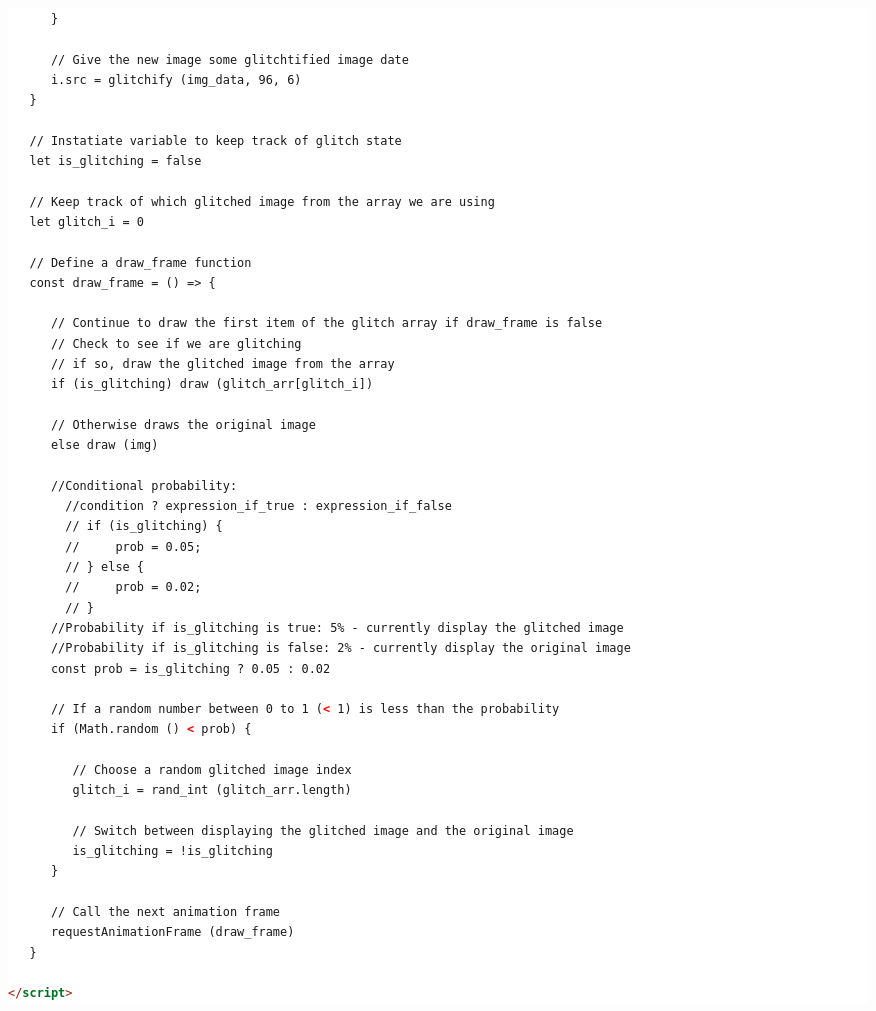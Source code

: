 ``` html
      }

      // Give the new image some glitchtified image date
      i.src = glitchify (img_data, 96, 6)
   }

   // Instatiate variable to keep track of glitch state
   let is_glitching = false 

   // Keep track of which glitched image from the array we are using
   let glitch_i = 0 

   // Define a draw_frame function
   const draw_frame = () => {

      // Continue to draw the first item of the glitch array if draw_frame is false 
      // Check to see if we are glitching
      // if so, draw the glitched image from the array
      if (is_glitching) draw (glitch_arr[glitch_i]) 

      // Otherwise draws the original image
      else draw (img) 

      //Conditional probability: 
        //condition ? expression_if_true : expression_if_false
        // if (is_glitching) {
        //     prob = 0.05;
        // } else {
        //     prob = 0.02;
        // }
      //Probability if is_glitching is true: 5% - currently display the glitched image
      //Probability if is_glitching is false: 2% - currently display the original image
      const prob = is_glitching ? 0.05 : 0.02

      // If a random number between 0 to 1 (< 1) is less than the probability
      if (Math.random () < prob) {

         // Choose a random glitched image index
         glitch_i = rand_int (glitch_arr.length) 

         // Switch between displaying the glitched image and the original image
         is_glitching = !is_glitching 
      }

      // Call the next animation frame
      requestAnimationFrame (draw_frame)
   }

</script>

```

